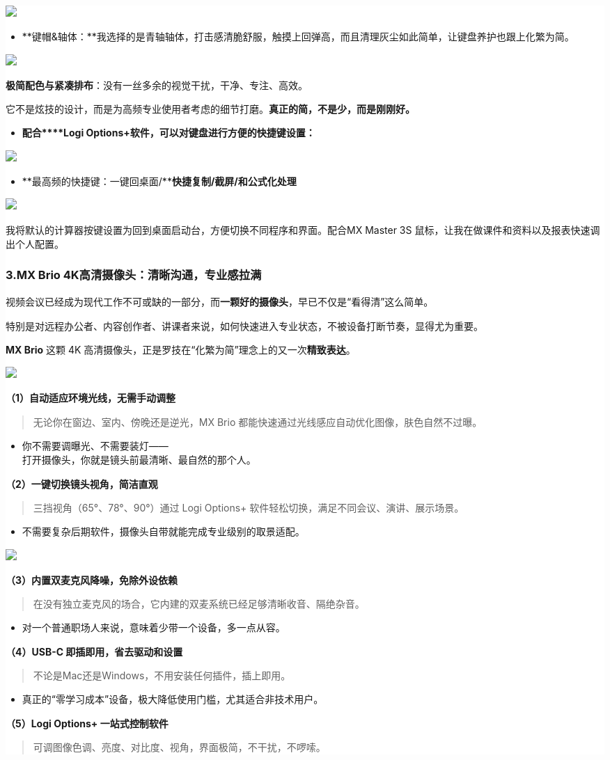 ![](https://image.woshipm.com/wp-files/2025/05/Qmi9Psg5UGsXYGSZ7fev.gif)

*   **键帽&轴体：**我选择的是青轴轴体，打击感清脆舒服，触摸上回弹高，而且清理灰尘如此简单，让键盘养护也跟上化繁为简。

![](https://image.woshipm.com/wp-files/2025/05/Qmi9Psg5UGsXYGSZ7fev.gif)

**极简配色与紧凑排布**：没有一丝多余的视觉干扰，干净、专注、高效。

它不是炫技的设计，而是为高频专业使用者考虑的细节打磨。**真正的简，不是少，而是刚刚好。**

*   **配合****Logi Options+软件，可以对键盘进行方便的快捷键设置：**

![](https://image.woshipm.com/wp-files/2025/05/SpfukGgdonv9SQ8q8b2r.gif)

*   **最高频的快捷键：一键回桌面/****快捷复制/截屏/和公式化处理**

![](https://image.woshipm.com/wp-files/2025/05/b8Jqz7hCfkRreZXX0S43.gif)

我将默认的计算器按键设置为回到桌面启动台，方便切换不同程序和界面。配合MX Master 3S 鼠标，让我在做课件和资料以及报表快速调出个人配置。

### **3.MX Brio 4K高清摄像头：清晰沟通，专业感拉满**

视频会议已经成为现代工作不可或缺的一部分，而**一颗好的摄像头**，早已不仅是“看得清”这么简单。

特别是对远程办公者、内容创作者、讲课者来说，如何快速进入专业状态，不被设备打断节奏，显得尤为重要。

**MX Brio** 这颗 4K 高清摄像头，正是罗技在“化繁为简”理念上的又一次**精致表达**。

![](https://image.woshipm.com/wp-files/2025/05/ta2zcU4Kh4RXCmCxZBpp.gif)

**（1）自动适应环境光线，无需手动调整**

> 无论你在窗边、室内、傍晚还是逆光，MX Brio 都能快速通过光线感应自动优化图像，肤色自然不过曝。

*   你不需要调曝光、不需要装灯——  
    打开摄像头，你就是镜头前最清晰、最自然的那个人。

**（2）一键切换镜头视角，简洁直观**

> 三挡视角（65°、78°、90°）通过 Logi Options+ 软件轻松切换，满足不同会议、演讲、展示场景。

*   不需要复杂后期软件，摄像头自带就能完成专业级别的取景适配。

![](https://image.woshipm.com/wp-files/2025/05/Y8HhWfeM64uT8R5arOwv.gif)

**（3）内置双麦克风降噪，免除外设依赖**

> 在没有独立麦克风的场合，它内建的双麦系统已经足够清晰收音、隔绝杂音。

*   对一个普通职场人来说，意味着少带一个设备，多一点从容。

**（4）USB-C 即插即用，省去驱动和设置**

> 不论是Mac还是Windows，不用安装任何插件，插上即用。

*   真正的“零学习成本”设备，极大降低使用门槛，尤其适合非技术用户。

**（5）Logi Options+ 一站式控制软件**

> 可调图像色调、亮度、对比度、视角，界面极简，不干扰，不啰嗦。
